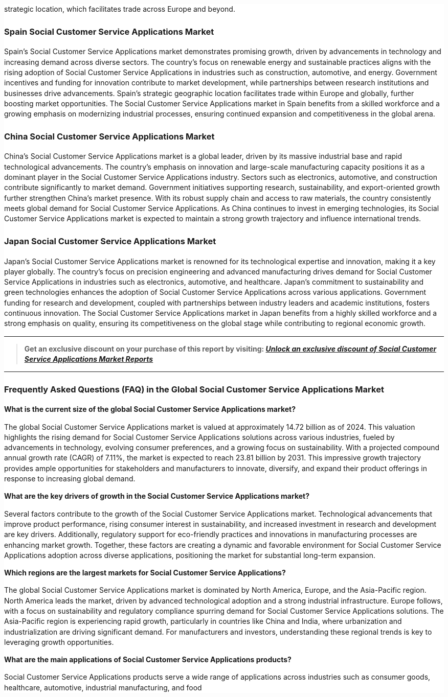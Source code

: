 strategic location, which facilitates trade across Europe and beyond.</p><h3>Spain Social Customer Service Applications Market</h3><p>Spain&rsquo;s Social Customer Service Applications market demonstrates promising growth, driven by advancements in technology and increasing demand across diverse sectors. The country&rsquo;s focus on renewable energy and sustainable practices aligns with the rising adoption of Social Customer Service Applications in industries such as construction, automotive, and energy. Government incentives and funding for innovation contribute to market development, while partnerships between research institutions and businesses drive advancements. Spain&rsquo;s strategic geographic location facilitates trade within Europe and globally, further boosting market opportunities. The Social Customer Service Applications market in Spain benefits from a skilled workforce and a growing emphasis on modernizing industrial processes, ensuring continued expansion and competitiveness in the global arena.</p><h3>China Social Customer Service Applications Market</h3><p>China&rsquo;s Social Customer Service Applications market is a global leader, driven by its massive industrial base and rapid technological advancements. The country&rsquo;s emphasis on innovation and large-scale manufacturing capacity positions it as a dominant player in the Social Customer Service Applications industry. Sectors such as electronics, automotive, and construction contribute significantly to market demand. Government initiatives supporting research, sustainability, and export-oriented growth further strengthen China&rsquo;s market presence. With its robust supply chain and access to raw materials, the country consistently meets global demand for Social Customer Service Applications. As China continues to invest in emerging technologies, its Social Customer Service Applications market is expected to maintain a strong growth trajectory and influence international trends.</p><h3>Japan Social Customer Service Applications Market</h3><p>Japan&rsquo;s Social Customer Service Applications market is renowned for its technological expertise and innovation, making it a key player globally. The country&rsquo;s focus on precision engineering and advanced manufacturing drives demand for Social Customer Service Applications in industries such as electronics, automotive, and healthcare. Japan&rsquo;s commitment to sustainability and green technologies enhances the adoption of Social Customer Service Applications across various applications. Government funding for research and development, coupled with partnerships between industry leaders and academic institutions, fosters continuous innovation. The Social Customer Service Applications market in Japan benefits from a highly skilled workforce and a strong emphasis on quality, ensuring its competitiveness on the global stage while contributing to regional economic growth.</p><hr /><blockquote><p><strong>Get an exclusive discount on your purchase of this report by visiting: <em><a href="://marketresearchpulse.com/ask-for-discount/87106?utm_source=Github&amp;utm_medium=029">Unlock an exclusive discount of Social Customer Service Applications Market Reports</a></em>&nbsp;</strong></p></blockquote><hr /><h3>Frequently Asked Questions (FAQ) in the Global Social Customer Service Applications Market</h3><p><strong>What is the current size of the global Social Customer Service Applications market?</strong></p><p>The global Social Customer Service Applications market is valued at approximately 14.72 billion as of 2024. This valuation highlights the rising demand for Social Customer Service Applications solutions across various industries, fueled by advancements in technology, evolving consumer preferences, and a growing focus on sustainability. With a projected compound annual growth rate (CAGR) of 7.11%, the market is expected to reach 23.81 billion by 2031. This impressive growth trajectory provides ample opportunities for stakeholders and manufacturers to innovate, diversify, and expand their product offerings in response to increasing global demand.</p><p><strong>What are the key drivers of growth in the Social Customer Service Applications market?</strong></p><p>Several factors contribute to the growth of the Social Customer Service Applications market. Technological advancements that improve product performance, rising consumer interest in sustainability, and increased investment in research and development are key drivers. Additionally, regulatory support for eco-friendly practices and innovations in manufacturing processes are enhancing market growth. Together, these factors are creating a dynamic and favorable environment for Social Customer Service Applications adoption across diverse applications, positioning the market for substantial long-term expansion.</p><p><strong>Which regions are the largest markets for Social Customer Service Applications?</strong></p><p>The global Social Customer Service Applications market is dominated by North America, Europe, and the Asia-Pacific region. North America leads the market, driven by advanced technological adoption and a strong industrial infrastructure. Europe follows, with a focus on sustainability and regulatory compliance spurring demand for Social Customer Service Applications solutions. The Asia-Pacific region is experiencing rapid growth, particularly in countries like China and India, where urbanization and industrialization are driving significant demand. For manufacturers and investors, understanding these regional trends is key to leveraging growth opportunities.</p><p><strong>What are the main applications of Social Customer Service Applications products?</strong></p><p>Social Customer Service Applications products serve a wide range of applications across industries such as consumer goods, healthcare, automotive, industrial manufacturing, and food
